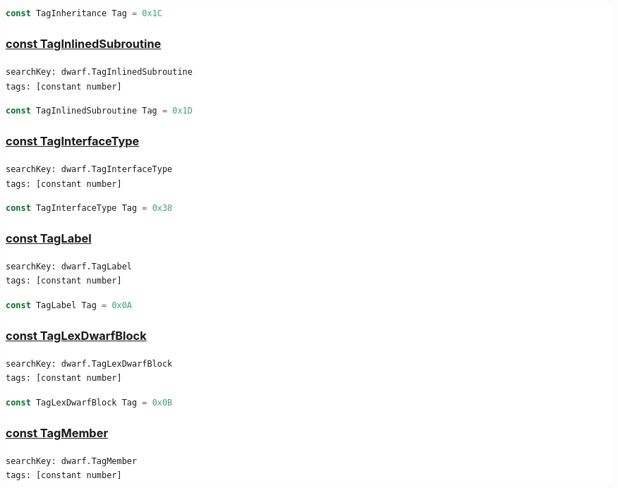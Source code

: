 ```Go
const TagInheritance Tag = 0x1C
```

### <a id="TagInlinedSubroutine" href="#TagInlinedSubroutine">const TagInlinedSubroutine</a>

```
searchKey: dwarf.TagInlinedSubroutine
tags: [constant number]
```

```Go
const TagInlinedSubroutine Tag = 0x1D
```

### <a id="TagInterfaceType" href="#TagInterfaceType">const TagInterfaceType</a>

```
searchKey: dwarf.TagInterfaceType
tags: [constant number]
```

```Go
const TagInterfaceType Tag = 0x38
```

### <a id="TagLabel" href="#TagLabel">const TagLabel</a>

```
searchKey: dwarf.TagLabel
tags: [constant number]
```

```Go
const TagLabel Tag = 0x0A
```

### <a id="TagLexDwarfBlock" href="#TagLexDwarfBlock">const TagLexDwarfBlock</a>

```
searchKey: dwarf.TagLexDwarfBlock
tags: [constant number]
```

```Go
const TagLexDwarfBlock Tag = 0x0B
```

### <a id="TagMember" href="#TagMember">const TagMember</a>

```
searchKey: dwarf.TagMember
tags: [constant number]
```
